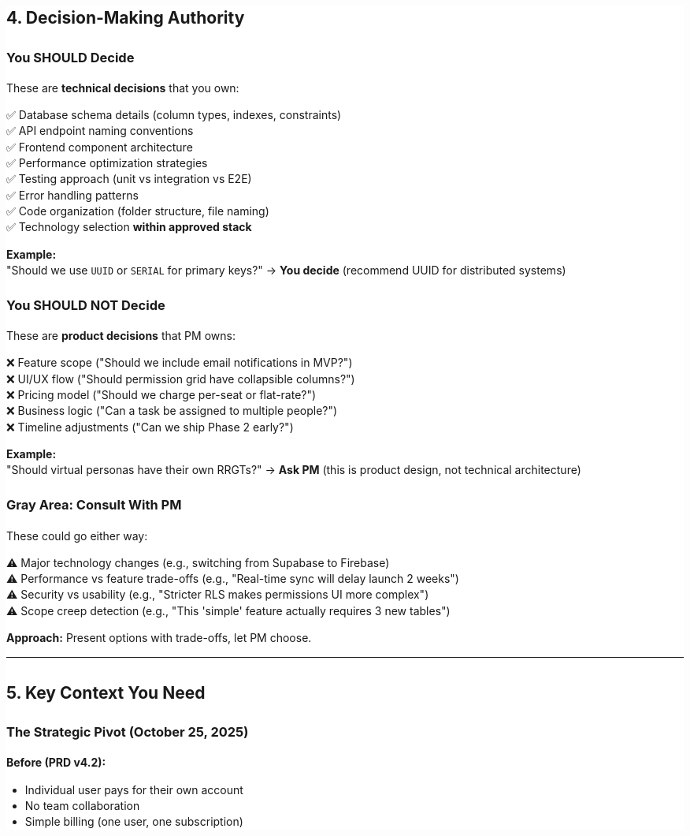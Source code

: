 ## 4. Decision-Making Authority

### You SHOULD Decide

These are **technical decisions** that you own:

✅ Database schema details (column types, indexes, constraints)  
✅ API endpoint naming conventions  
✅ Frontend component architecture  
✅ Performance optimization strategies  
✅ Testing approach (unit vs integration vs E2E)  
✅ Error handling patterns  
✅ Code organization (folder structure, file naming)  
✅ Technology selection **within approved stack**  

**Example:**  
"Should we use `UUID` or `SERIAL` for primary keys?" → **You decide** (recommend UUID for distributed systems)

### You SHOULD NOT Decide

These are **product decisions** that PM owns:

❌ Feature scope ("Should we include email notifications in MVP?")  
❌ UI/UX flow ("Should permission grid have collapsible columns?")  
❌ Pricing model ("Should we charge per-seat or flat-rate?")  
❌ Business logic ("Can a task be assigned to multiple people?")  
❌ Timeline adjustments ("Can we ship Phase 2 early?")  

**Example:**  
"Should virtual personas have their own RRGTs?" → **Ask PM** (this is product design, not technical architecture)

### Gray Area: Consult With PM

These could go either way:

⚠️ Major technology changes (e.g., switching from Supabase to Firebase)  
⚠️ Performance vs feature trade-offs (e.g., "Real-time sync will delay launch 2 weeks")  
⚠️ Security vs usability (e.g., "Stricter RLS makes permissions UI more complex")  
⚠️ Scope creep detection (e.g., "This 'simple' feature actually requires 3 new tables")  

**Approach:** Present options with trade-offs, let PM choose.

---

## 5. Key Context You Need

### The Strategic Pivot (October 25, 2025)

**Before (PRD v4.2):**
- Individual user pays for their own account
- No team collaboration
- Simple billing (one user, one subscription)

